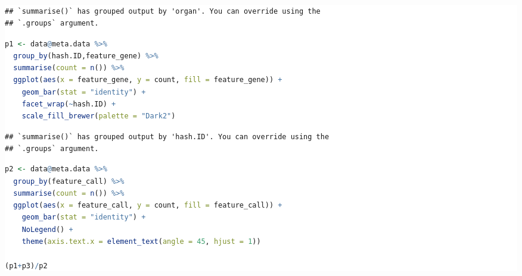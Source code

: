     ## `summarise()` has grouped output by 'organ'. You can override using the
    ## `.groups` argument.

``` r
p1 <- data@meta.data %>%
  group_by(hash.ID,feature_gene) %>%
  summarise(count = n()) %>%
  ggplot(aes(x = feature_gene, y = count, fill = feature_gene)) +
    geom_bar(stat = "identity") +
    facet_wrap(~hash.ID) +
    scale_fill_brewer(palette = "Dark2")
```

    ## `summarise()` has grouped output by 'hash.ID'. You can override using the
    ## `.groups` argument.

``` r
p2 <- data@meta.data %>%
  group_by(feature_call) %>%
  summarise(count = n()) %>%
  ggplot(aes(x = feature_call, y = count, fill = feature_call)) +
    geom_bar(stat = "identity") +
    NoLegend() +
    theme(axis.text.x = element_text(angle = 45, hjust = 1))

(p1+p3)/p2
```
